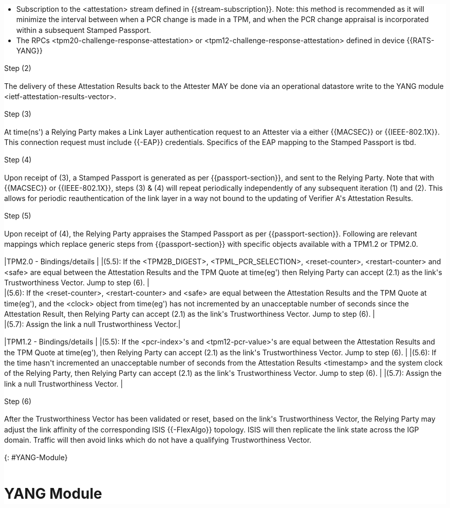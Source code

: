 * Subscription to the \<attestation\> stream defined in {{stream-subscription}}.  Note: this method is recommended as it will minimize the interval between when a PCR change is made in a TPM, and when the PCR change appraisal is incorporated within a subsequent Stamped Passport.  
* The RPCs \<tpm20-challenge-response-attestation\> or \<tpm12-challenge-response-attestation\> defined in device {{RATS-YANG}}

Step (2)

The delivery of these Attestation Results back to the Attester MAY be done via an operational datastore write to the YANG module  \<ietf-attestation-results-vector\>.

Step (3)

At time(ns') a Relying Party makes a Link Layer authentication request to an Attester via a either {{MACSEC}} or {{IEEE-802.1X}}.  This connection request must include {{-EAP}} credentials.  Specifics of the EAP mapping to the Stamped Passport is tbd. 
 
Step (4) 

Upon receipt of (3), a Stamped Passport is generated as per {{passport-section}}, and sent to the Relying Party.  Note that with {{MACSEC}} or {{IEEE-802.1X}}, steps (3) & (4) will repeat periodically independently of any subsequent iteration (1) and (2). This allows for periodic reauthentication of the link layer in a way not bound to the updating of Verifier A's Attestation Results. 

Step (5)

Upon receipt of (4), the Relying Party appraises the Stamped Passport as per {{passport-section}}.  Following are relevant mappings which replace generic steps from {{passport-section}} with specific objects available with a TPM1.2 or TPM2.0.  

|TPM2.0 - Bindings/details |
|(5.5): If the \<TPM2B_DIGEST\>, \<TPML_PCR_SELECTION\>, \<reset-counter\>, \<restart-counter\> and \<safe\> are equal between the Attestation Results and the TPM Quote at time(eg') then Relying Party can accept (2.1) as the link's Trustworthiness Vector. Jump to step (6). |  
|(5.6): If the \<reset-counter\>, \<restart-counter\> and \<safe\> are equal between the Attestation Results and the TPM Quote at time(eg'), and the \<clock\> object from time(eg') has not incremented by an unacceptable number of seconds since the Attestation Result, then Relying Party can accept (2.1) as the link's Trustworthiness Vector. Jump to step (6). |  
|(5.7): Assign the link a null Trustworthiness Vector.|

|TPM1.2 - Bindings/details |
|(5.5): If the \<pcr-index\>'s and \<tpm12-pcr-value\>'s are equal between the Attestation Results and the TPM Quote at time(eg'), then Relying Party can accept (2.1) as the link's Trustworthiness Vector. Jump to step (6). |
|(5.6): If the time hasn't incremented an unacceptable number of seconds from the Attestation Results \<timestamp\> and the system clock of the Relying Party, then Relying Party can accept (2.1) as the link's Trustworthiness Vector. Jump to step (6).  |
|(5.7): Assign the link a null Trustworthiness Vector. |

Step (6)

After the Trustworthiness Vector has been validated or reset, based on the link's Trustworthiness Vector, the Relying Party may adjust the link affinity of the corresponding ISIS {{-FlexAlgo}} topology.  ISIS will then replicate the link state across the IGP domain.  Traffic will then avoid links which do not have a qualifying Trustworthiness Vector.


{: #YANG-Module} 
# YANG Module

